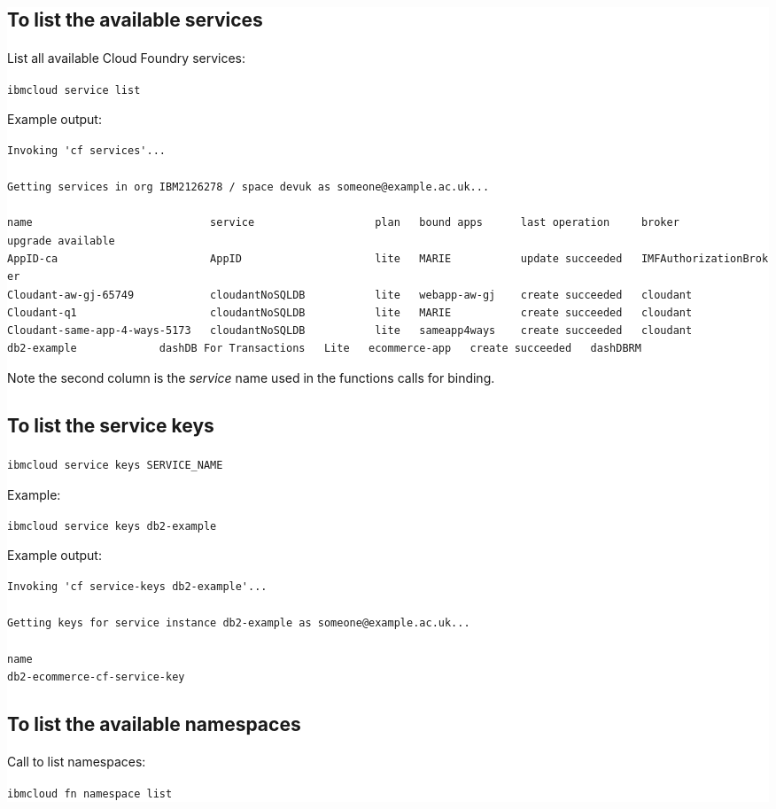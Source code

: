 ## To list the available services

List all available Cloud Foundry services:

```
ibmcloud service list
```

Example output:
```
Invoking 'cf services'...

Getting services in org IBM2126278 / space devuk as someone@example.ac.uk...

name                            service                   plan   bound apps      last operation     broker                   upgrade available
AppID-ca                        AppID                     lite   MARIE           update succeeded   IMFAuthorizationBroker   
Cloudant-aw-gj-65749            cloudantNoSQLDB           lite   webapp-aw-gj    create succeeded   cloudant                 
Cloudant-q1                     cloudantNoSQLDB           lite   MARIE           create succeeded   cloudant                 
Cloudant-same-app-4-ways-5173   cloudantNoSQLDB           lite   sameapp4ways    create succeeded   cloudant                 
db2-example             dashDB For Transactions   Lite   ecommerce-app   create succeeded   dashDBRM 
```

Note the second column is the *service* name used in the functions calls for binding.

## To list the service keys

```
ibmcloud service keys SERVICE_NAME
```

Example:
```
ibmcloud service keys db2-example
```

Example output:
```
Invoking 'cf service-keys db2-example'...

Getting keys for service instance db2-example as someone@example.ac.uk...

name
db2-ecommerce-cf-service-key
```

## To list the available namespaces

Call to list namespaces:
```
ibmcloud fn namespace list
```
